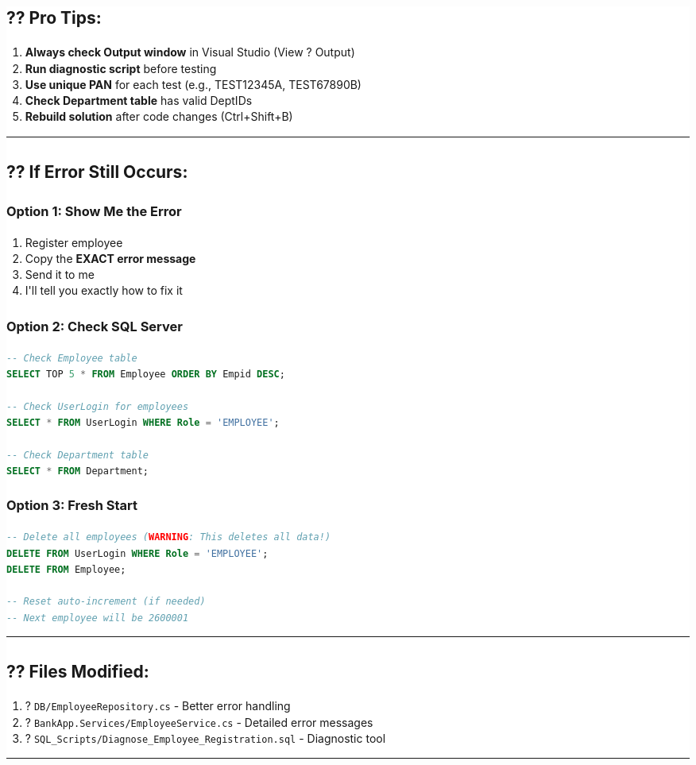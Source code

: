 
## ?? **Pro Tips:**

1. **Always check Output window** in Visual Studio (View ? Output)
2. **Run diagnostic script** before testing
3. **Use unique PAN** for each test (e.g., TEST12345A, TEST67890B)
4. **Check Department table** has valid DeptIDs
5. **Rebuild solution** after code changes (Ctrl+Shift+B)

---

## ?? **If Error Still Occurs:**

### **Option 1: Show Me the Error**
1. Register employee
2. Copy the **EXACT error message**
3. Send it to me
4. I'll tell you exactly how to fix it

### **Option 2: Check SQL Server**
```sql
-- Check Employee table
SELECT TOP 5 * FROM Employee ORDER BY Empid DESC;

-- Check UserLogin for employees
SELECT * FROM UserLogin WHERE Role = 'EMPLOYEE';

-- Check Department table
SELECT * FROM Department;
```

### **Option 3: Fresh Start**
```sql
-- Delete all employees (WARNING: This deletes all data!)
DELETE FROM UserLogin WHERE Role = 'EMPLOYEE';
DELETE FROM Employee;

-- Reset auto-increment (if needed)
-- Next employee will be 2600001
```

---

## ?? **Files Modified:**

1. ? `DB/EmployeeRepository.cs` - Better error handling
2. ? `BankApp.Services/EmployeeService.cs` - Detailed error messages
3. ? `SQL_Scripts/Diagnose_Employee_Registration.sql` - Diagnostic tool

---
